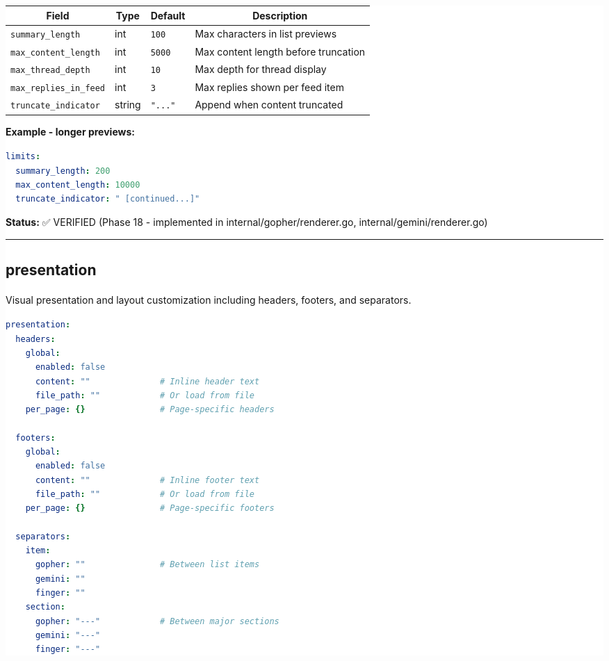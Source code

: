 | Field | Type | Default | Description |
|-------|------|---------|-------------|
| `summary_length` | int | `100` | Max characters in list previews |
| `max_content_length` | int | `5000` | Max content length before truncation |
| `max_thread_depth` | int | `10` | Max depth for thread display |
| `max_replies_in_feed` | int | `3` | Max replies shown per feed item |
| `truncate_indicator` | string | `"..."` | Append when content truncated |

**Example - longer previews:**
```yaml
limits:
  summary_length: 200
  max_content_length: 10000
  truncate_indicator: " [continued...]"
```

**Status:** ✅ VERIFIED (Phase 18 - implemented in internal/gopher/renderer.go, internal/gemini/renderer.go)

---

## presentation

Visual presentation and layout customization including headers, footers, and separators.

```yaml
presentation:
  headers:
    global:
      enabled: false
      content: ""              # Inline header text
      file_path: ""            # Or load from file
    per_page: {}               # Page-specific headers

  footers:
    global:
      enabled: false
      content: ""              # Inline footer text
      file_path: ""            # Or load from file
    per_page: {}               # Page-specific footers

  separators:
    item:
      gopher: ""               # Between list items
      gemini: ""
      finger: ""
    section:
      gopher: "---"            # Between major sections
      gemini: "---"
      finger: "---"
```
